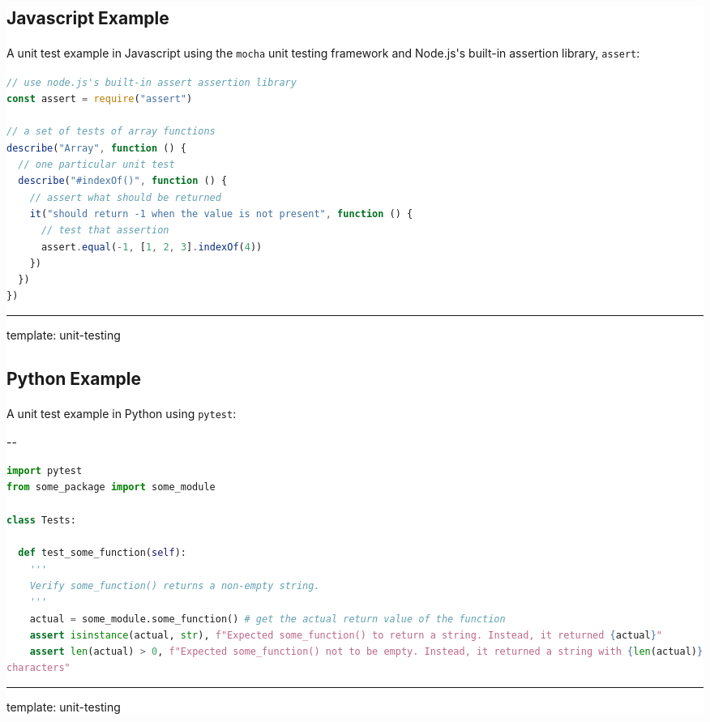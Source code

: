 ## Javascript Example

A unit test example in Javascript using the `mocha` unit testing framework and Node.js's built-in assertion library, `assert`:

```javascript
// use node.js's built-in assert assertion library
const assert = require("assert")

// a set of tests of array functions
describe("Array", function () {
  // one particular unit test
  describe("#indexOf()", function () {
    // assert what should be returned
    it("should return -1 when the value is not present", function () {
      // test that assertion
      assert.equal(-1, [1, 2, 3].indexOf(4))
    })
  })
})
```

---

template: unit-testing

## Python Example

A unit test example in Python using `pytest`:

--

```python
import pytest
from some_package import some_module

class Tests:

  def test_some_function(self):
    '''
    Verify some_function() returns a non-empty string.
    '''
    actual = some_module.some_function() # get the actual return value of the function
    assert isinstance(actual, str), f"Expected some_function() to return a string. Instead, it returned {actual}"
    assert len(actual) > 0, f"Expected some_function() not to be empty. Instead, it returned a string with {len(actual)} characters"

```

---

template: unit-testing
